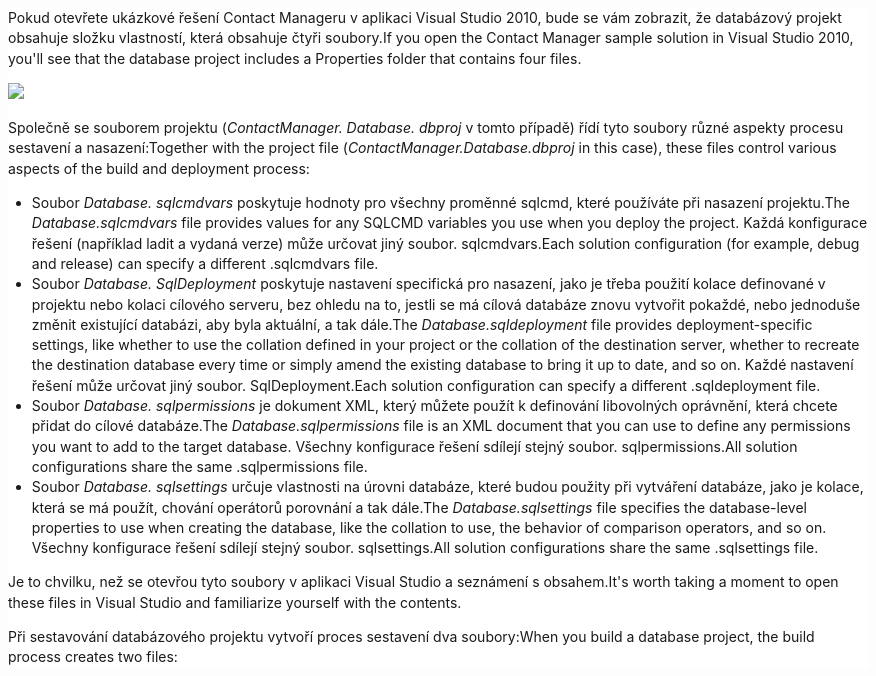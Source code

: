 <span data-ttu-id="45b7f-111">Pokud otevřete ukázkové řešení Contact Manageru v aplikaci Visual Studio 2010, bude se vám zobrazit, že databázový projekt obsahuje složku vlastností, která obsahuje čtyři soubory.</span><span class="sxs-lookup"><span data-stu-id="45b7f-111">If you open the Contact Manager sample solution in Visual Studio 2010, you'll see that the database project includes a Properties folder that contains four files.</span></span>

![](deploying-database-projects/_static/image1.png)

<span data-ttu-id="45b7f-112">Společně se souborem projektu (*ContactManager. Database. dbproj* v tomto případě) řídí tyto soubory různé aspekty procesu sestavení a nasazení:</span><span class="sxs-lookup"><span data-stu-id="45b7f-112">Together with the project file (*ContactManager.Database.dbproj* in this case), these files control various aspects of the build and deployment process:</span></span>

- <span data-ttu-id="45b7f-113">Soubor *Database. sqlcmdvars* poskytuje hodnoty pro všechny proměnné sqlcmd, které používáte při nasazení projektu.</span><span class="sxs-lookup"><span data-stu-id="45b7f-113">The *Database.sqlcmdvars* file provides values for any SQLCMD variables you use when you deploy the project.</span></span> <span data-ttu-id="45b7f-114">Každá konfigurace řešení (například ladit a vydaná verze) může určovat jiný soubor. sqlcmdvars.</span><span class="sxs-lookup"><span data-stu-id="45b7f-114">Each solution configuration (for example, debug and release) can specify a different .sqlcmdvars file.</span></span>
- <span data-ttu-id="45b7f-115">Soubor *Database. SqlDeployment* poskytuje nastavení specifická pro nasazení, jako je třeba použití kolace definované v projektu nebo kolaci cílového serveru, bez ohledu na to, jestli se má cílová databáze znovu vytvořit pokaždé, nebo jednoduše změnit existující databázi, aby byla aktuální, a tak dále.</span><span class="sxs-lookup"><span data-stu-id="45b7f-115">The *Database.sqldeployment* file provides deployment-specific settings, like whether to use the collation defined in your project or the collation of the destination server, whether to recreate the destination database every time or simply amend the existing database to bring it up to date, and so on.</span></span> <span data-ttu-id="45b7f-116">Každé nastavení řešení může určovat jiný soubor. SqlDeployment.</span><span class="sxs-lookup"><span data-stu-id="45b7f-116">Each solution configuration can specify a different .sqldeployment file.</span></span>
- <span data-ttu-id="45b7f-117">Soubor *Database. sqlpermissions* je dokument XML, který můžete použít k definování libovolných oprávnění, která chcete přidat do cílové databáze.</span><span class="sxs-lookup"><span data-stu-id="45b7f-117">The *Database.sqlpermissions* file is an XML document that you can use to define any permissions you want to add to the target database.</span></span> <span data-ttu-id="45b7f-118">Všechny konfigurace řešení sdílejí stejný soubor. sqlpermissions.</span><span class="sxs-lookup"><span data-stu-id="45b7f-118">All solution configurations share the same .sqlpermissions file.</span></span>
- <span data-ttu-id="45b7f-119">Soubor *Database. sqlsettings* určuje vlastnosti na úrovni databáze, které budou použity při vytváření databáze, jako je kolace, která se má použít, chování operátorů porovnání a tak dále.</span><span class="sxs-lookup"><span data-stu-id="45b7f-119">The *Database.sqlsettings* file specifies the database-level properties to use when creating the database, like the collation to use, the behavior of comparison operators, and so on.</span></span> <span data-ttu-id="45b7f-120">Všechny konfigurace řešení sdílejí stejný soubor. sqlsettings.</span><span class="sxs-lookup"><span data-stu-id="45b7f-120">All solution configurations share the same .sqlsettings file.</span></span>

<span data-ttu-id="45b7f-121">Je to chvilku, než se otevřou tyto soubory v aplikaci Visual Studio a seznámení s obsahem.</span><span class="sxs-lookup"><span data-stu-id="45b7f-121">It's worth taking a moment to open these files in Visual Studio and familiarize yourself with the contents.</span></span>

<span data-ttu-id="45b7f-122">Při sestavování databázového projektu vytvoří proces sestavení dva soubory:</span><span class="sxs-lookup"><span data-stu-id="45b7f-122">When you build a database project, the build process creates two files:</span></span>

